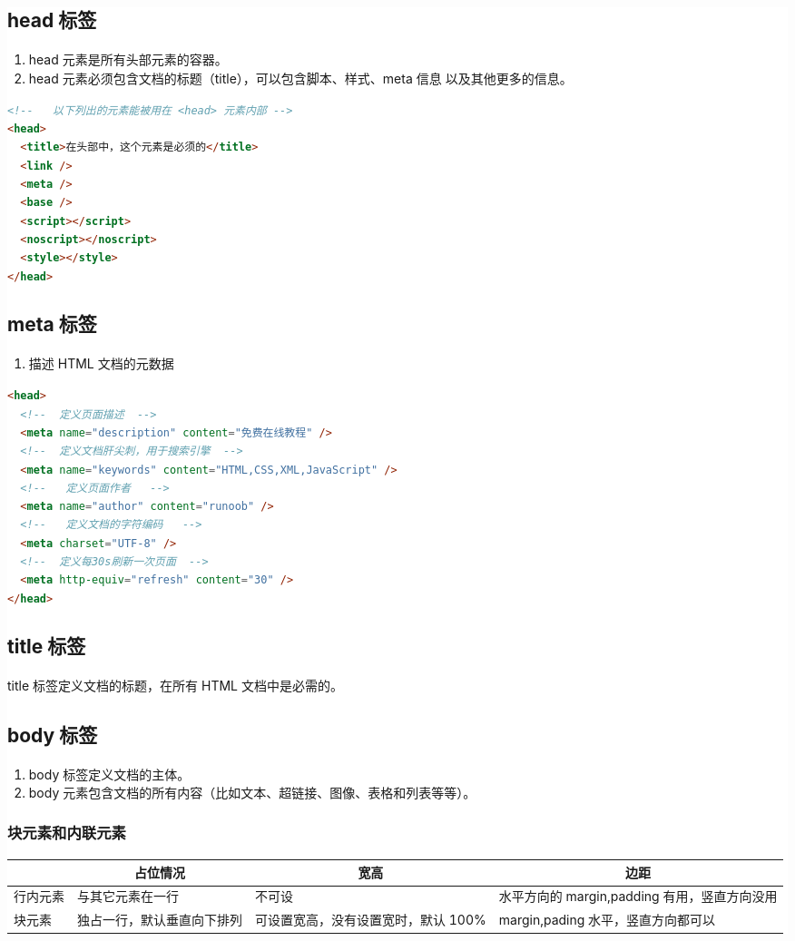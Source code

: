 ## head 标签

1.  head 元素是所有头部元素的容器。
1.  head 元素必须包含文档的标题（title），可以包含脚本、样式、meta 信息 以及其他更多的信息。

```html
<!--   以下列出的元素能被用在 <head> 元素内部 -->
<head>
  <title>在头部中，这个元素是必须的</title>
  <link />
  <meta />
  <base />
  <script></script>
  <noscript></noscript>
  <style></style>
</head>
```

## meta 标签

1.  描述 HTML 文档的元数据

```html
<head>
  <!--  定义页面描述  -->
  <meta name="description" content="免费在线教程" />
  <!--  定义文档肝尖刺，用于搜索引擎  -->
  <meta name="keywords" content="HTML,CSS,XML,JavaScript" />
  <!--   定义页面作者   -->
  <meta name="author" content="runoob" />
  <!--   定义文档的字符编码   -->
  <meta charset="UTF-8" />
  <!--  定义每30s刷新一次页面  -->
  <meta http-equiv="refresh" content="30" />
</head>
```

## title 标签

title 标签定义文档的标题，在所有 HTML 文档中是必需的。

## body 标签

1.  body 标签定义文档的主体。
1.  body 元素包含文档的所有内容（比如文本、超链接、图像、表格和列表等等）。

### 块元素和内联元素

|          | 占位情况                   | 宽高                                | 边距                                         |
| -------- | -------------------------- | ----------------------------------- | -------------------------------------------- |
| 行内元素 | 与其它元素在一行           | 不可设                              | 水平方向的 margin,padding 有用，竖直方向没用 |
| 块元素   | 独占一行，默认垂直向下排列 | 可设置宽高，没有设置宽时，默认 100% | margin,pading 水平，竖直方向都可以           |
